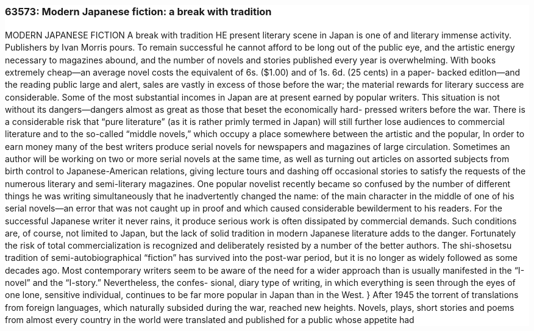 
### 63573: Modern Japanese fiction: a break with tradition

MODERN JAPANESE FICTION 
A break with tradition 
HE present literary scene in Japan is one of 
and literary immense activity. Publishers 
by Ivan Morris 
pours. To remain successful he cannot afford to be long 
out of the public eye, and the artistic energy necessary to 
magazines abound, and the number of novels and stories 
published every year is overwhelming. With books 
extremely cheap—an average novel costs the equivalent 
of 6s. ($1.00) and of 1s. 6d. (25 cents) in a paper- 
backed editlon—and the reading public large and alert, 
sales are vastly in excess of those before the war; the 
material rewards for literary success are considerable. 
Some of the most substantial incomes in Japan are at 
present earned by popular writers. 
This situation is not without its dangers—dangers 
almost as great as those that beset the economically hard- 
pressed writers before the war. There is a considerable 
risk that “pure literature” (as it is rather primly termed 
in Japan) will still further lose audiences to commercial 
literature and to the so-called “middle novels,” which 
occupy a place somewhere between the artistic and the 
popular, 
In order to earn money many of the best writers 
produce serial novels for newspapers and magazines of 
large circulation. Sometimes an author will be working 
on two or more serial novels at the same time, as well as 
turning out articles on assorted subjects from birth 
control to Japanese-American relations, giving lecture 
tours and dashing off occasional stories to satisfy the 
requests of the numerous literary and semi-literary 
magazines. 
One popular novelist recently became so confused by 
the number of different things he was writing 
simultaneously that he inadvertently changed the name: 
of the main character in the middle of one of his serial 
novels—an error that was not caught up in proof and 
which caused considerable bewilderment to his readers. 
For the successful Japanese writer it never rains, it 
produce serious work is often dissipated by commercial 
demands. Such conditions are, of course, not limited to 
Japan, but the lack of solid tradition in modern Japanese 
literature adds to the danger. Fortunately the risk of 
total commercialization is recognized and deliberately 
resisted by a number of the better authors. 
The shi-shosetsu tradition of semi-autobiographical 
“fiction” has survived into the post-war period, but it 
is no longer as widely followed as some decades ago. 
Most contemporary writers seem to be aware of the need 
for a wider approach than is usually manifested in the 
“I-novel” and the “I-story.” Nevertheless, the confes- 
sional, diary type of writing, in which everything is seen 
through the eyes of one lone, sensitive individual, 
continues to be far more popular in Japan than in the 
West. } 
After 1945 the torrent of translations from foreign 
languages, which naturally subsided during the war, 
reached new heights. Novels, plays, short stories and 
poems from almost every country in the world were 
translated and published for a public whose appetite had 